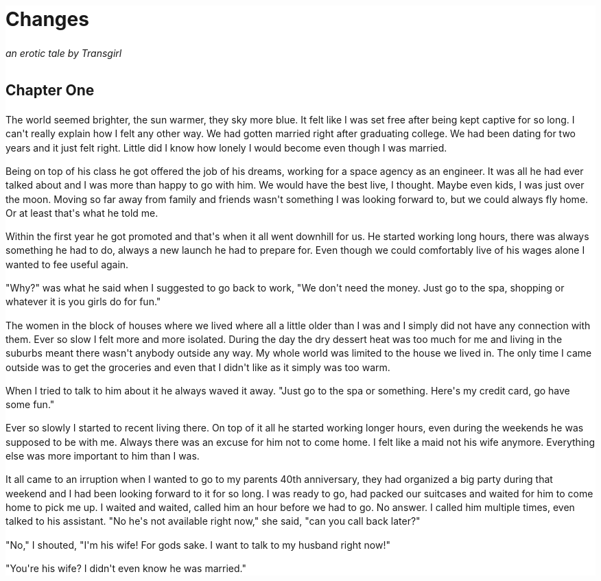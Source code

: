 # Changes
*an erotic tale by Transgirl*

## Chapter One
The world seemed brighter, the sun warmer, they sky more blue. It felt like I
was set free after being kept captive for so long. I can't really explain how I
felt any other way. We had gotten married right after graduating college. We
had been dating for two years and it just felt right. Little did I know how
lonely I would become even though I was married.

Being on top of his class he got offered the job of his dreams, working for a
space agency as an engineer. It was all he had ever talked about and I was more
than happy to go with him. We would have the best live, I thought. Maybe even
kids, I was just over the moon. Moving so far away from family and friends
wasn't something I was looking forward to, but we could always fly home. Or at
least that's what he told me.

Within the first year he got promoted and that's when it all went downhill for
us. He started working long hours, there was always something he had to do,
always a new launch he had to prepare for. Even though we could comfortably
live of his wages alone I wanted to fee useful again.

"Why?" was what he said when I suggested to go back to work, "We don't need the
money. Just go to the spa, shopping or whatever it is you girls do for fun."

The women in the block of houses where we lived where all a little older than I
was and I simply did not have any connection with them. Ever so slow I felt
more and more isolated. During the day the dry dessert heat was too much for me
and living in the suburbs meant there wasn't anybody outside any way. My whole
world was limited to the house we lived in. The only time I came outside was to
get the groceries and even that I didn't like as it simply was too warm.

When I tried to talk to him about it he always waved it away. "Just go to the
spa or something. Here's my credit card, go have some fun."

Ever so slowly I started to recent living there. On top of it all he started
working longer hours, even during the weekends he was supposed to be with me.
Always there was an excuse for him not to come home. I felt like a maid not his
wife anymore. Everything else was more important to him than I was.

It all came to an irruption when I wanted to go to my parents 40th anniversary,
they had organized a big party during that weekend and I had been looking
forward to it for so long. I was ready to go, had packed our suitcases and
waited for him to come home to pick me up. I waited and waited, called him an
hour before we had to go. No answer. I called him multiple times, even talked
to his assistant. "No he's not available right now," she said, "can you call
back later?"

"No," I shouted, "I'm his wife! For gods sake. I want to talk to my husband
right now!"

"You're his wife? I didn't even know he was married."
